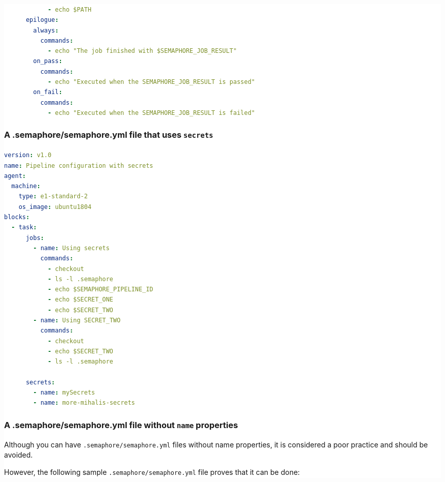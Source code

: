 ``` yaml
            - echo $PATH
      epilogue:
        always:
          commands:
            - echo "The job finished with $SEMAPHORE_JOB_RESULT"
        on_pass:
          commands:
            - echo "Executed when the SEMAPHORE_JOB_RESULT is passed"
        on_fail:
          commands:
            - echo "Executed when the SEMAPHORE_JOB_RESULT is failed"
```

### A .semaphore/semaphore.yml file that uses `secrets`

``` yaml
version: v1.0
name: Pipeline configuration with secrets
agent:
  machine:
    type: e1-standard-2
    os_image: ubuntu1804
blocks:
  - task:
      jobs:
        - name: Using secrets
          commands:
            - checkout
            - ls -l .semaphore
            - echo $SEMAPHORE_PIPELINE_ID
            - echo $SECRET_ONE
            - echo $SECRET_TWO
        - name: Using SECRET_TWO
          commands:
            - checkout
            - echo $SECRET_TWO
            - ls -l .semaphore

      secrets:
        - name: mySecrets
        - name: more-mihalis-secrets
```

### A .semaphore/semaphore.yml file without `name` properties

Although you can have `.semaphore/semaphore.yml` files without
name properties, it is considered a poor practice and should be
avoided.

However, the following sample `.semaphore/semaphore.yml` file proves
that it can be done:
